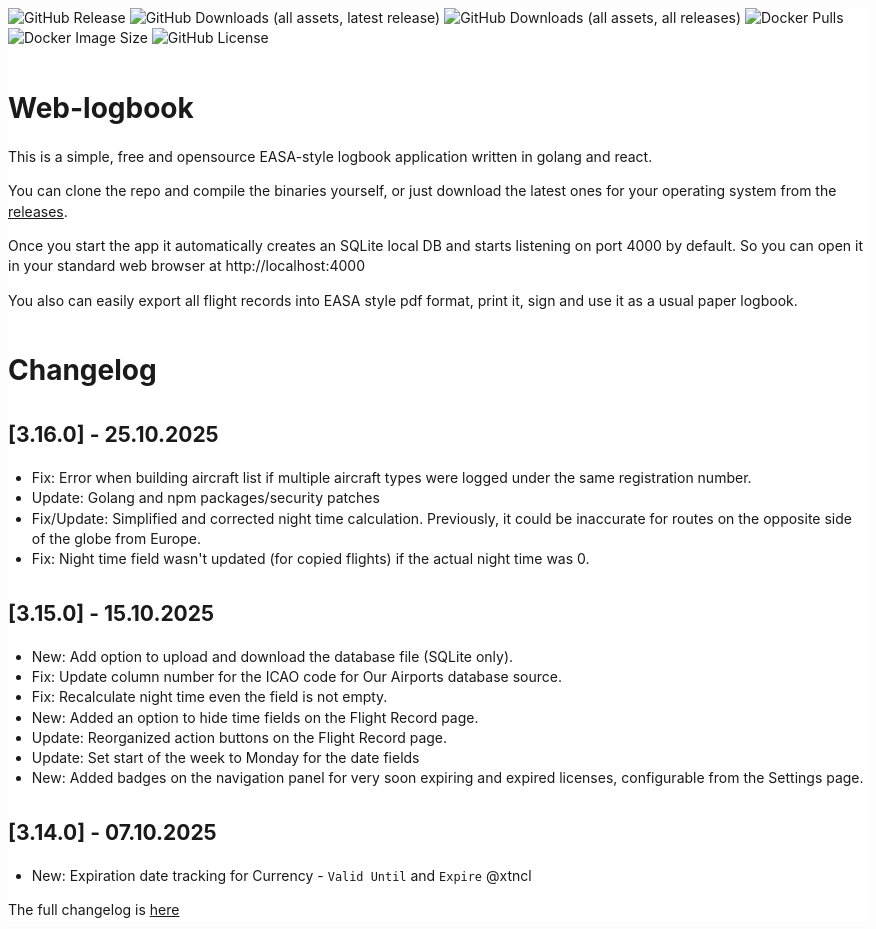 ![GitHub Release](https://img.shields.io/github/v/release/vsimakhin/web-logbook)
![GitHub Downloads (all assets, latest release)](https://img.shields.io/github/downloads/vsimakhin/web-logbook/latest/total?color=green)
![GitHub Downloads (all assets, all releases)](https://img.shields.io/github/downloads/vsimakhin/web-logbook/total?label=all%20downloads)
![Docker Pulls](https://img.shields.io/docker/pulls/vsimakhin/web-logbook)
![Docker Image Size](https://img.shields.io/docker/image-size/vsimakhin/web-logbook)
![GitHub License](https://img.shields.io/github/license/vsimakhin/web-logbook)

# Web-logbook

This is a simple, free and opensource EASA-style logbook application written in golang and react.

You can clone the repo and compile the binaries yourself, or just download the latest ones for your operating system from the [releases](https://github.com/vsimakhin/web-logbook/releases).

Once you start the app it automatically creates an SQLite local DB and starts listening on port 4000 by default. So you can open it in your standard web browser at http://localhost:4000

You also can easily export all flight records into EASA style pdf format, print it, sign and use it as a usual paper logbook.

# Changelog

## [3.16.0] - 25.10.2025

- Fix: Error when building aircraft list if multiple aircraft types were logged under the same registration number.
- Update: Golang and npm packages/security patches
- Fix/Update: Simplified and corrected night time calculation. Previously, it could be inaccurate for routes on the opposite side of the globe from Europe.
- Fix: Night time field wasn't updated (for copied flights) if the actual night time was 0.

## [3.15.0] - 15.10.2025

- New: Add option to upload and download the database file (SQLite only).
- Fix: Update column number for the ICAO code for Our Airports database source.
- Fix: Recalculate night time even the field is not empty.
- New: Added an option to hide time fields on the Flight Record page.
- Update: Reorganized action buttons on the Flight Record page.
- Update: Set start of the week to Monday for the date fields
- New: Added badges on the navigation panel for very soon expiring and expired licenses, configurable from the Settings page.

## [3.14.0] - 07.10.2025

- New: Expiration date tracking for Currency - `Valid Until` and `Expire` @xtncl

The full changelog is [here](https://github.com/vsimakhin/web-logbook/blob/main/CHANGELOG.md)
